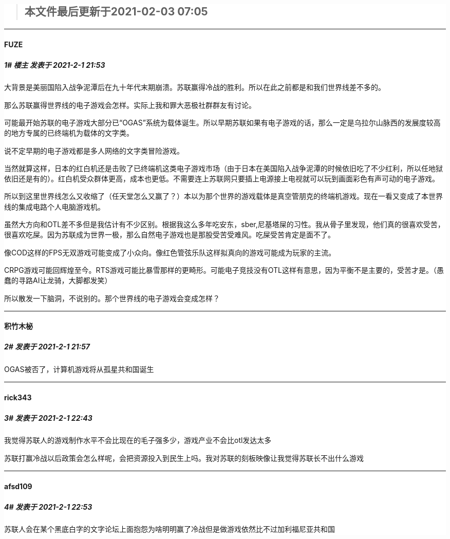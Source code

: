 > ## **本文件最后更新于2021-02-03 07:05** 


-----

####  FUZE  
##### 1#       楼主       发表于 2021-2-1 21:53


大背景是美丽国陷入战争泥潭后在九十年代末期崩溃。苏联赢得冷战的胜利。所以在此之前都是和我们世界线差不多的。

那么苏联赢得世界线的电子游戏会怎样。实际上我和罪大恶极社群群友有讨论。

可能最开始苏联的电子游戏大部分已“OGAS”系统为载体诞生。所以早期苏联如果有电子游戏的话，那么一定是乌拉尔山脉西的发展度较高的地方专属的已终端机为载体的文字类。

说不定早期的电子游戏都是多人网络的文字类冒险游戏。

当然就算这样，日本的红白机还是击败了已终端机这类电子游戏市场（由于日本在美国陷入战争泥潭的时候依旧吃了不少红利，所以任地狱依旧还是有的）。红白机受众群体更高，成本也更低。不需要连上苏联网只要插上电源接上电视就可以玩到画面彩色有声可动的电子游戏。

所以到这里世界线怎么又收缩了（任天堂怎么又赢了？）本以为那个世界的游戏载体是真空管朋克的终端机游戏。现在一看又变成了本世界线的集成电路个人电脑游戏机。

虽然大方向和OTL差不多但是我估计有不少区别。根据我这么多年吃安东，sber,尼基塔屎的习性。我从骨子里发现，他们真的很喜欢受苦，很喜欢吃屎。因为苏联成为世界一极，那么自然电子游戏也是那股受苦受难风。吃屎受苦肯定是面不了。

像COD这样的FPS无双游戏可能变成了小众向。像红色管弦乐队这样拟真向的游戏可能成为玩家的主流。

CRPG游戏可能回辉煌至今。RTS游戏可能比暴雪那样的更畸形。可能电子竞技没有OTL这样有意思，因为平衡不是主要的，受苦才是。（愚蠢的寻路AI让龙骑，大脚都发笑）


所以散发一下脑洞，不说别的。那个世界线的电子游戏会变成怎样？


-----

####  积竹木柲  
##### 2#       发表于 2021-2-1 21:57


OGAS被否了，计算机游戏将从孤星共和国诞生


-----

####  rick343  
##### 3#       发表于 2021-2-1 22:43


我觉得苏联人的游戏制作水平不会比现在的毛子强多少，游戏产业不会比otl发达太多

苏联打赢冷战以后政策会怎么样呢，会把资源投入到民生上吗。我对苏联的刻板映像让我觉得苏联长不出什么游戏


-----

####  afsd109  
##### 4#       发表于 2021-2-1 22:53


苏联人会在某个黑底白字的文字论坛上面抱怨为啥明明赢了冷战但是做游戏依然比不过加利福尼亚共和国

